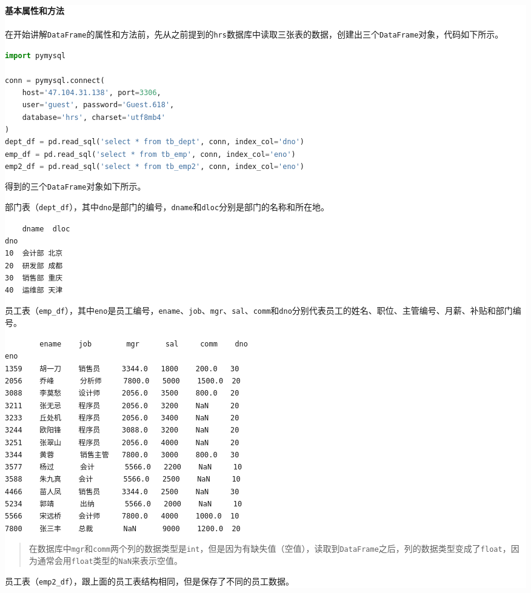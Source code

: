 #### 基本属性和方法

在开始讲解`DataFrame`的属性和方法前，先从之前提到的`hrs`数据库中读取三张表的数据，创建出三个`DataFrame`对象，代码如下所示。

```py
import pymysql

conn = pymysql.connect(
    host='47.104.31.138', port=3306,
    user='guest', password='Guest.618',
    database='hrs', charset='utf8mb4'
)
dept_df = pd.read_sql('select * from tb_dept', conn, index_col='dno')
emp_df = pd.read_sql('select * from tb_emp', conn, index_col='eno')
emp2_df = pd.read_sql('select * from tb_emp2', conn, index_col='eno')
```

得到的三个`DataFrame`对象如下所示。

部门表（`dept_df`），其中`dno`是部门的编号，`dname`和`dloc`分别是部门的名称和所在地。

```
    dname  dloc
dno
10	会计部	北京
20	研发部	成都
30	销售部	重庆
40	运维部	天津
```

员工表（`emp_df`），其中`eno`是员工编号，`ename`、`job`、`mgr`、`sal`、`comm`和`dno`分别代表员工的姓名、职位、主管编号、月薪、补贴和部门编号。

```
        ename    job        mgr      sal     comm    dno
eno
1359	胡一刀    销售员	   3344.0	1800	200.0	30
2056	乔峰	    分析师	    7800.0	 5000	 1500.0	 20
3088	李莫愁	   设计师	   2056.0	3500	800.0	20
3211	张无忌	   程序员	   2056.0	3200	NaN     20
3233	丘处机	   程序员	   2056.0	3400	NaN	    20
3244	欧阳锋	   程序员	   3088.0	3200	NaN     20
3251	张翠山	   程序员	   2056.0	4000	NaN	    20
3344	黄蓉	    销售主管   7800.0	3000	800.0	30
3577	杨过	    会计	     5566.0	  2200	  NaN	  10
3588	朱九真	   会计	    5566.0	 2500	 NaN	 10
4466	苗人凤	   销售员	   3344.0	2500	NaN	    30
5234	郭靖	    出纳	     5566.0	  2000	  NaN	  10
5566	宋远桥	   会计师	   7800.0	4000	1000.0	10
7800	张三丰	   总裁	    NaN      9000	 1200.0	 20
```

> 在数据库中`mgr`和`comm`两个列的数据类型是`int`，但是因为有缺失值（空值），读取到`DataFrame`之后，列的数据类型变成了`float`，因为通常会用`float`类型的`NaN`来表示空值。

员工表（`emp2_df`），跟上面的员工表结构相同，但是保存了不同的员工数据。
